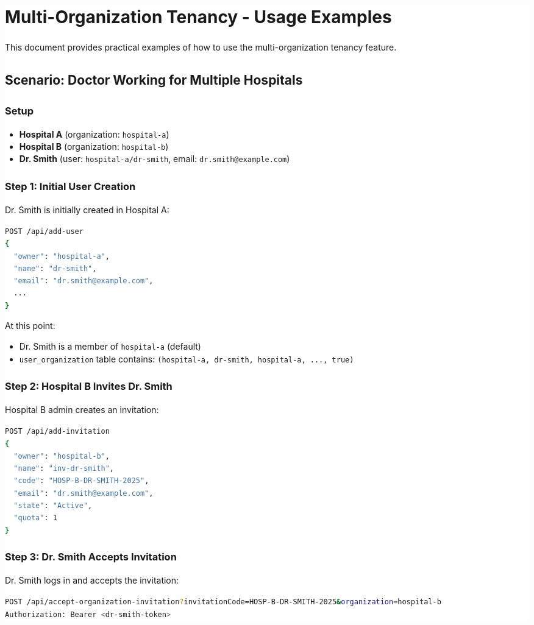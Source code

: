 # Multi-Organization Tenancy - Usage Examples

This document provides practical examples of how to use the multi-organization tenancy feature.

## Scenario: Doctor Working for Multiple Hospitals

### Setup
- **Hospital A** (organization: `hospital-a`)
- **Hospital B** (organization: `hospital-b`)
- **Dr. Smith** (user: `hospital-a/dr-smith`, email: `dr.smith@example.com`)

### Step 1: Initial User Creation
Dr. Smith is initially created in Hospital A:

```bash
POST /api/add-user
{
  "owner": "hospital-a",
  "name": "dr-smith",
  "email": "dr.smith@example.com",
  ...
}
```

At this point:
- Dr. Smith is a member of `hospital-a` (default)
- `user_organization` table contains: `(hospital-a, dr-smith, hospital-a, ..., true)`

### Step 2: Hospital B Invites Dr. Smith

Hospital B admin creates an invitation:

```bash
POST /api/add-invitation
{
  "owner": "hospital-b",
  "name": "inv-dr-smith",
  "code": "HOSP-B-DR-SMITH-2025",
  "email": "dr.smith@example.com",
  "state": "Active",
  "quota": 1
}
```

### Step 3: Dr. Smith Accepts Invitation

Dr. Smith logs in and accepts the invitation:

```bash
POST /api/accept-organization-invitation?invitationCode=HOSP-B-DR-SMITH-2025&organization=hospital-b
Authorization: Bearer <dr-smith-token>
```
